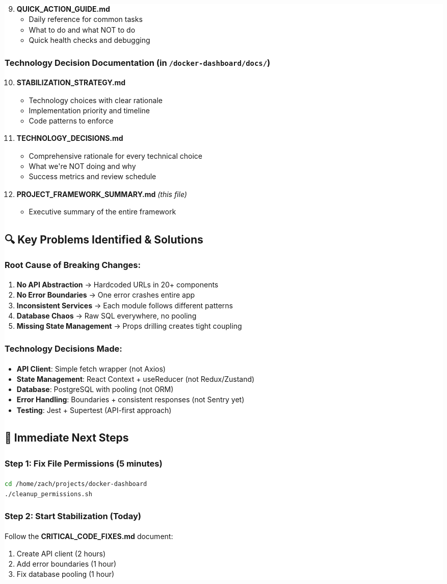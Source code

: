 9. **QUICK_ACTION_GUIDE.md**
   - Daily reference for common tasks
   - What to do and what NOT to do
   - Quick health checks and debugging

### Technology Decision Documentation (in `/docker-dashboard/docs/`)

10. **STABILIZATION_STRATEGY.md**
    - Technology choices with clear rationale
    - Implementation priority and timeline
    - Code patterns to enforce

11. **TECHNOLOGY_DECISIONS.md**
    - Comprehensive rationale for every technical choice
    - What we're NOT doing and why
    - Success metrics and review schedule

12. **PROJECT_FRAMEWORK_SUMMARY.md** *(this file)*
    - Executive summary of the entire framework

## 🔍 Key Problems Identified & Solutions

### Root Cause of Breaking Changes:
1. **No API Abstraction** → Hardcoded URLs in 20+ components
2. **No Error Boundaries** → One error crashes entire app  
3. **Inconsistent Services** → Each module follows different patterns
4. **Database Chaos** → Raw SQL everywhere, no pooling
5. **Missing State Management** → Props drilling creates tight coupling

### Technology Decisions Made:
- **API Client**: Simple fetch wrapper (not Axios) 
- **State Management**: React Context + useReducer (not Redux/Zustand)
- **Database**: PostgreSQL with pooling (not ORM)
- **Error Handling**: Boundaries + consistent responses (not Sentry yet)
- **Testing**: Jest + Supertest (API-first approach)

## 🚀 Immediate Next Steps

### Step 1: Fix File Permissions (5 minutes)
```bash
cd /home/zach/projects/docker-dashboard
./cleanup_permissions.sh
```

### Step 2: Start Stabilization (Today)
Follow the **CRITICAL_CODE_FIXES.md** document:
1. Create API client (2 hours)
2. Add error boundaries (1 hour)
3. Fix database pooling (1 hour)
